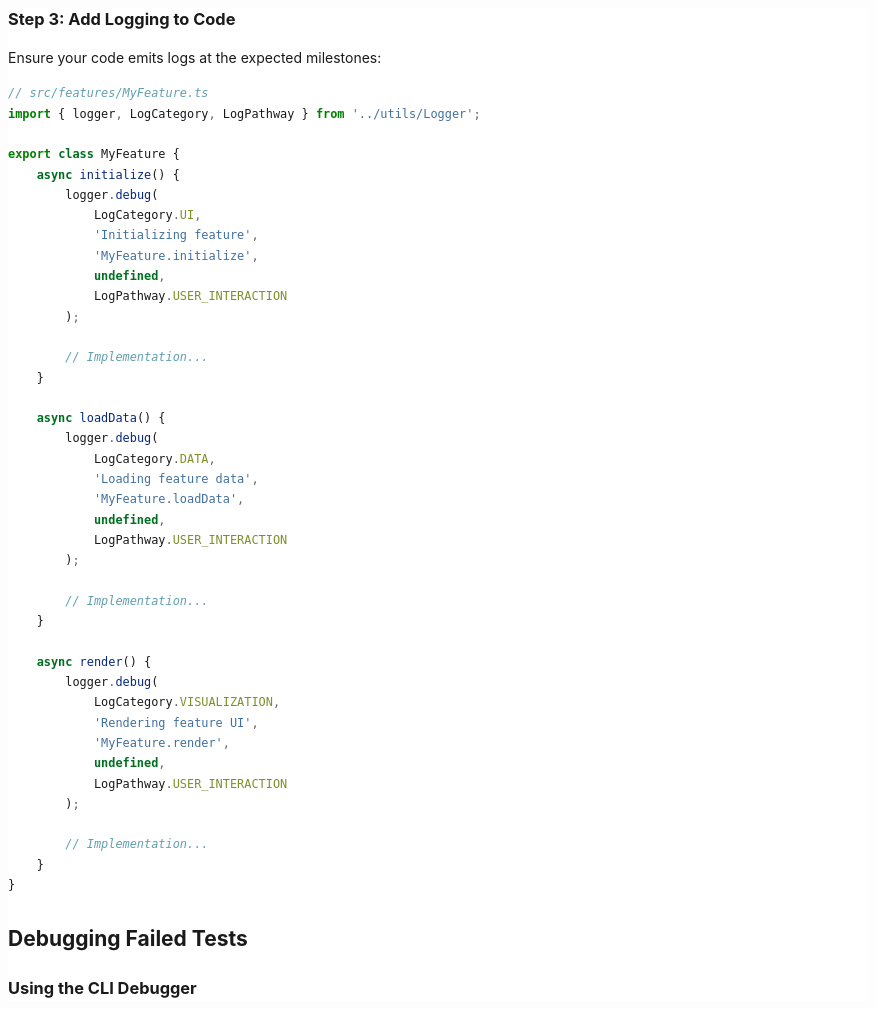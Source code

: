 ### Step 3: Add Logging to Code

Ensure your code emits logs at the expected milestones:

```typescript
// src/features/MyFeature.ts
import { logger, LogCategory, LogPathway } from '../utils/Logger';

export class MyFeature {
    async initialize() {
        logger.debug(
            LogCategory.UI,
            'Initializing feature',
            'MyFeature.initialize',
            undefined,
            LogPathway.USER_INTERACTION
        );

        // Implementation...
    }

    async loadData() {
        logger.debug(
            LogCategory.DATA,
            'Loading feature data',
            'MyFeature.loadData',
            undefined,
            LogPathway.USER_INTERACTION
        );

        // Implementation...
    }

    async render() {
        logger.debug(
            LogCategory.VISUALIZATION,
            'Rendering feature UI',
            'MyFeature.render',
            undefined,
            LogPathway.USER_INTERACTION
        );

        // Implementation...
    }
}
```

## Debugging Failed Tests

### Using the CLI Debugger
